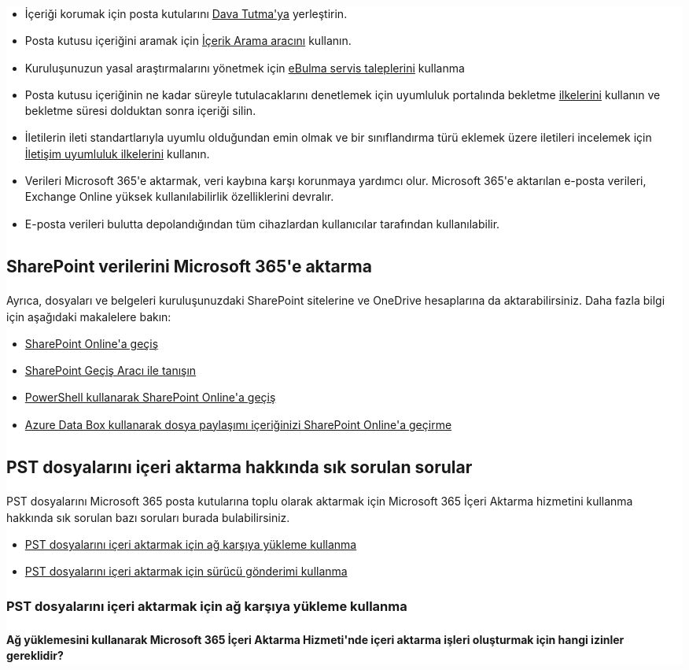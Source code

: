   - İçeriği korumak için posta kutularını [Dava Tutma'ya](./create-a-litigation-hold.md) yerleştirin.

  - Posta kutusu içeriğini aramak için [İçerik Arama aracını](content-search.md) kullanın.

  - Kuruluşunuzun yasal araştırmalarını yönetmek için [eBulma servis taleplerini](./get-started-core-ediscovery.md) kullanma

  - Posta kutusu içeriğinin ne kadar süreyle tutulacaklarını denetlemek için uyumluluk portalında bekletme [ilkelerini](retention.md) kullanın ve bekletme süresi dolduktan sonra içeriği silin.

  - İletilerin ileti standartlarıyla uyumlu olduğundan emin olmak ve bir sınıflandırma türü eklemek üzere iletileri incelemek için [İletişim uyumluluk ilkelerini](communication-compliance.md) kullanın.

- Verileri Microsoft 365'e aktarmak, veri kaybına karşı korunmaya yardımcı olur. Microsoft 365'e aktarılan e-posta verileri, Exchange Online yüksek kullanılabilirlik özelliklerini devralır.

- E-posta verileri bulutta depolandığından tüm cihazlardan kullanıcılar tarafından kullanılabilir.

## <a name="importing-sharepoint-data-to-microsoft-365"></a>SharePoint verilerini Microsoft 365'e aktarma

Ayrıca, dosyaları ve belgeleri kuruluşunuzdaki SharePoint sitelerine ve OneDrive hesaplarına da aktarabilirsiniz. Daha fazla bilgi için aşağıdaki makalelere bakın:

- [SharePoint Online'a geçiş](/sharepointmigration/migrate-to-sharepoint-online)

- [SharePoint Geçiş Aracı ile tanışın](/sharepointmigration/introducing-the-sharepoint-migration-tool)

- [PowerShell kullanarak SharePoint Online'a geçiş](/sharepointmigration/overview-spmt-ps-cmdlets)

- [Azure Data Box kullanarak dosya paylaşımı içeriğinizi SharePoint Online'a geçirme](/sharepointmigration/how-to-migrate-file-share-content-to-spo-using-azuredatabox)

## <a name="frequently-asked-questions-about-importing-pst-files"></a>PST dosyalarını içeri aktarma hakkında sık sorulan sorular

PST dosyalarını Microsoft 365 posta kutularına toplu olarak aktarmak için Microsoft 365 İçeri Aktarma hizmetini kullanma hakkında sık sorulan bazı soruları burada bulabilirsiniz.

- [PST dosyalarını içeri aktarmak için ağ karşıya yükleme kullanma](#using-network-upload-to-import-pst-files)

- [PST dosyalarını içeri aktarmak için sürücü gönderimi kullanma](#using-drive-shipping-to-import-pst-files)

### <a name="using-network-upload-to-import-pst-files"></a>PST dosyalarını içeri aktarmak için ağ karşıya yükleme kullanma

#### <a name="what-permissions-are-required-to-create-import-jobs-in-the-microsoft-365-import-service-using-network-upload"></a>Ağ yüklemesini kullanarak Microsoft 365 İçeri Aktarma Hizmeti'nde içeri aktarma işleri oluşturmak için hangi izinler gereklidir?
